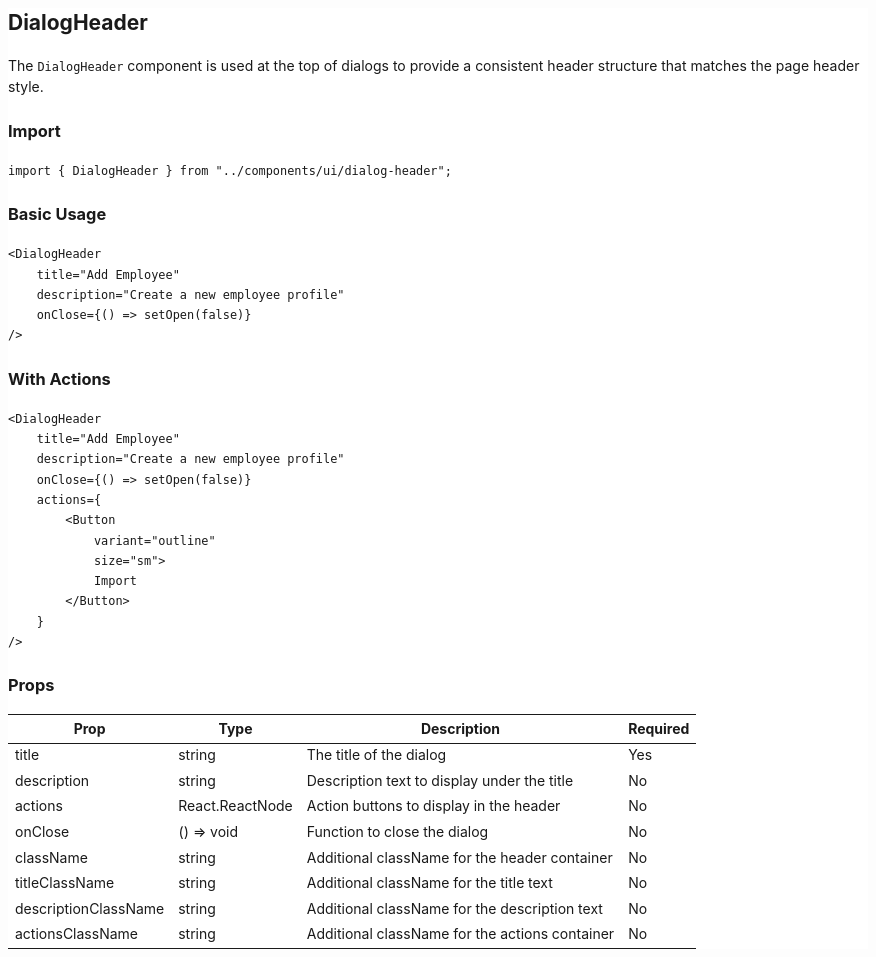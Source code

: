 ## DialogHeader

The `DialogHeader` component is used at the top of dialogs to provide a consistent header structure that matches the page header style.

### Import

```tsx
import { DialogHeader } from "../components/ui/dialog-header";
```

### Basic Usage

```tsx
<DialogHeader
	title="Add Employee"
	description="Create a new employee profile"
	onClose={() => setOpen(false)}
/>
```

### With Actions

```tsx
<DialogHeader
	title="Add Employee"
	description="Create a new employee profile"
	onClose={() => setOpen(false)}
	actions={
		<Button
			variant="outline"
			size="sm">
			Import
		</Button>
	}
/>
```

### Props

| Prop                 | Type            | Description                                    | Required |
| -------------------- | --------------- | ---------------------------------------------- | -------- |
| title                | string          | The title of the dialog                        | Yes      |
| description          | string          | Description text to display under the title    | No       |
| actions              | React.ReactNode | Action buttons to display in the header        | No       |
| onClose              | () => void      | Function to close the dialog                   | No       |
| className            | string          | Additional className for the header container  | No       |
| titleClassName       | string          | Additional className for the title text        | No       |
| descriptionClassName | string          | Additional className for the description text  | No       |
| actionsClassName     | string          | Additional className for the actions container | No       |
